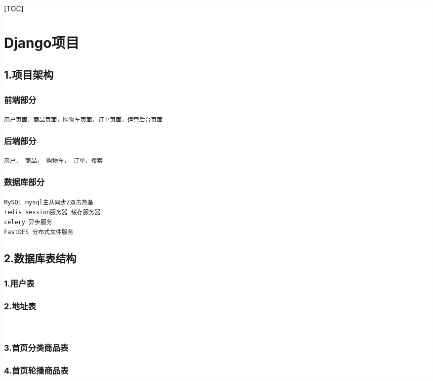 [TOC]



# Django项目

## 1.项目架构

### 前端部分

```前端部分
用户页面，商品页面，购物车页面，订单页面，运营后台页面
```

### 后端部分

```后端部分
用户， 商品， 购物车， 订单，搜索
```

### 数据库部分

```数据部分
MySQL mysql主从同步/双击热备
redis session服务器 缓存服务器
celery 异步服务
FastDFS 分布式文件服务
```



## 2.数据库表结构

### 1.用户表

```用户表

```

### 2.地址表

```


```

### 3.首页分类商品表

```

```

### 4.首页轮播商品表
